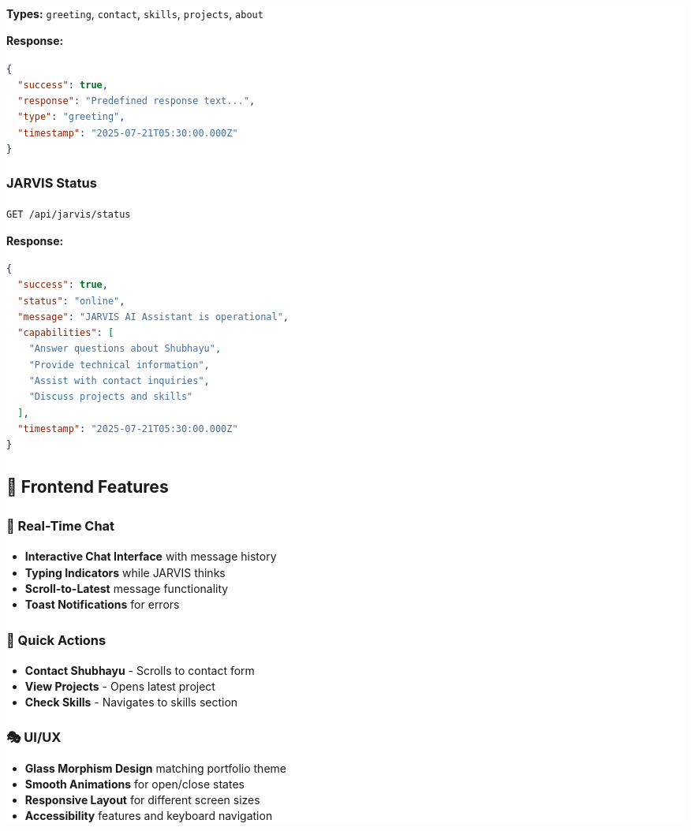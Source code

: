 **Types:** `greeting`, `contact`, `skills`, `projects`, `about`

**Response:**

```json
{
  "success": true,
  "response": "Predefined response text...",
  "type": "greeting",
  "timestamp": "2025-07-21T05:30:00.000Z"
}
```

### JARVIS Status

```
GET /api/jarvis/status
```

**Response:**

```json
{
  "success": true,
  "status": "online",
  "message": "JARVIS AI Assistant is operational",
  "capabilities": [
    "Answer questions about Shubhayu",
    "Provide technical information",
    "Assist with contact inquiries",
    "Discuss projects and skills"
  ],
  "timestamp": "2025-07-21T05:30:00.000Z"
}
```

## 🎨 Frontend Features

### 💬 Real-Time Chat

- **Interactive Chat Interface** with message history
- **Typing Indicators** while JARVIS thinks
- **Scroll-to-Latest** message functionality
- **Toast Notifications** for errors

### 🎯 Quick Actions

- **Contact Shubhayu** - Scrolls to contact form
- **View Projects** - Opens latest project
- **Check Skills** - Navigates to skills section

### 🎭 UI/UX

- **Glass Morphism Design** matching portfolio theme
- **Smooth Animations** for open/close states
- **Responsive Layout** for different screen sizes
- **Accessibility** features and keyboard navigation
